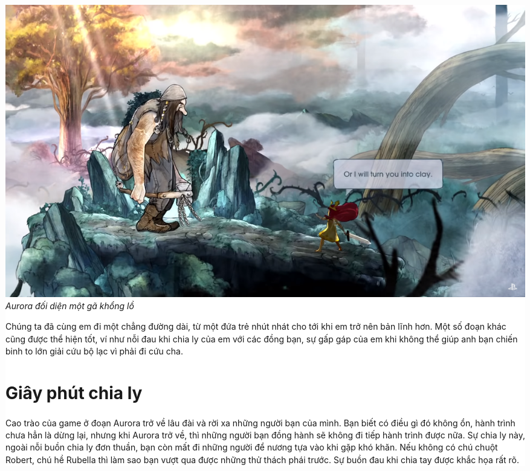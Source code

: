   <img src="../assets/img/child-of-light-review/child-of-light-facing-the-giant.png" width="100%"><br>
  <i>Aurora đối diện một gã khổng lồ</i>
</div>

Chúng ta đã cùng em đi một chẳng đường dài, từ một đứa trẻ nhút nhát cho tới khi em trở nên bản lĩnh hơn. Một số đoạn khác cũng được thể hiện tốt, ví như nỗi đau khi chia ly của em với các đồng bạn, sự gấp gáp của em khi không thể giúp anh bạn chiến binh to lớn giải cứu bộ lạc vì phải đi cứu cha.

# Giây phút chia ly

Cao trào của game ở đoạn Aurora trở về lâu đài và rời xa những người bạn của mình. Bạn biết có điều gì đó không ổn, hành trình chưa hẳn là dừng lại, nhưng khi Aurora trở về, thì những người bạn đồng hành sẽ không đi tiếp hành trình được nữa. Sự chia ly này, ngoài nỗi buồn chia ly đơn thuần, bạn còn mất đi những người để nương tựa vào khi gặp khó khăn. Nếu không có chú chuột Robert, chú hề Rubella thì làm sao bạn vượt qua được những thử thách phái trước. Sự buồn đau khi chia tay được khắc họa rất rõ.

<div align="center">